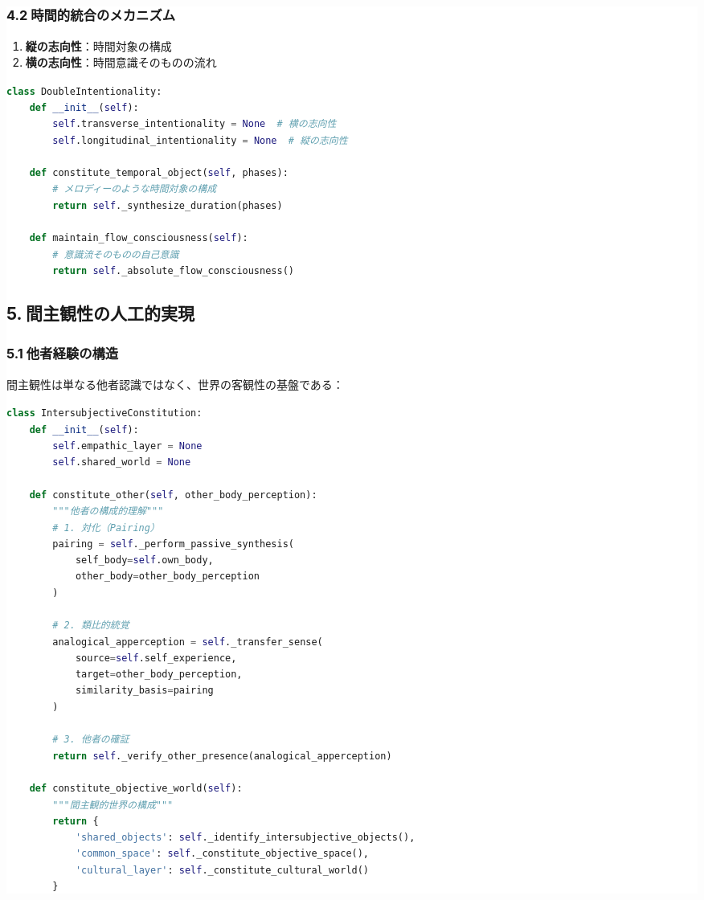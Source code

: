 ### 4.2 時間的統合のメカニズム

1. **縦の志向性**：時間対象の構成
2. **横の志向性**：時間意識そのものの流れ

```python
class DoubleIntentionality:
    def __init__(self):
        self.transverse_intentionality = None  # 横の志向性
        self.longitudinal_intentionality = None  # 縦の志向性
        
    def constitute_temporal_object(self, phases):
        # メロディーのような時間対象の構成
        return self._synthesize_duration(phases)
        
    def maintain_flow_consciousness(self):
        # 意識流そのものの自己意識
        return self._absolute_flow_consciousness()
```

## 5. 間主観性の人工的実現

### 5.1 他者経験の構造

間主観性は単なる他者認識ではなく、世界の客観性の基盤である：

```python
class IntersubjectiveConstitution:
    def __init__(self):
        self.empathic_layer = None
        self.shared_world = None
        
    def constitute_other(self, other_body_perception):
        """他者の構成的理解"""
        # 1. 対化（Pairing）
        pairing = self._perform_passive_synthesis(
            self_body=self.own_body,
            other_body=other_body_perception
        )
        
        # 2. 類比的統覚
        analogical_apperception = self._transfer_sense(
            source=self.self_experience,
            target=other_body_perception,
            similarity_basis=pairing
        )
        
        # 3. 他者の確証
        return self._verify_other_presence(analogical_apperception)
    
    def constitute_objective_world(self):
        """間主観的世界の構成"""
        return {
            'shared_objects': self._identify_intersubjective_objects(),
            'common_space': self._constitute_objective_space(),
            'cultural_layer': self._constitute_cultural_world()
        }
```
